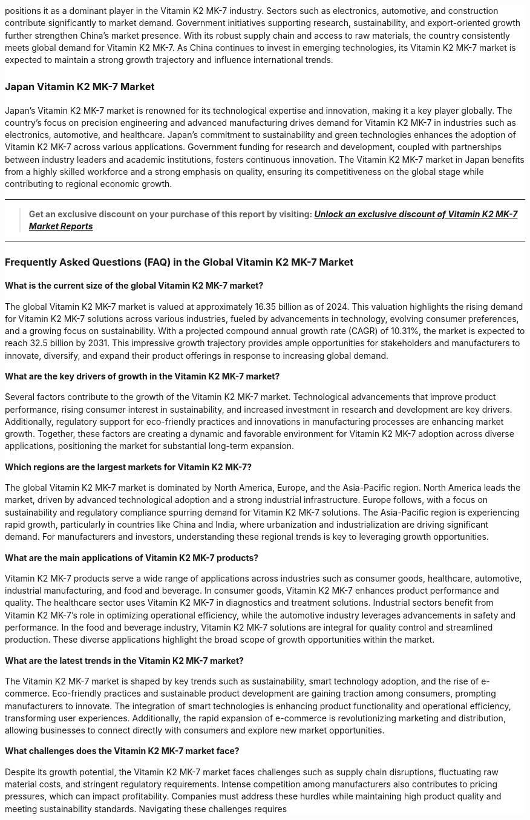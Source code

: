 positions it as a dominant player in the Vitamin K2 MK-7 industry. Sectors such as electronics, automotive, and construction contribute significantly to market demand. Government initiatives supporting research, sustainability, and export-oriented growth further strengthen China&rsquo;s market presence. With its robust supply chain and access to raw materials, the country consistently meets global demand for Vitamin K2 MK-7. As China continues to invest in emerging technologies, its Vitamin K2 MK-7 market is expected to maintain a strong growth trajectory and influence international trends.</p><h3>Japan Vitamin K2 MK-7 Market</h3><p>Japan&rsquo;s Vitamin K2 MK-7 market is renowned for its technological expertise and innovation, making it a key player globally. The country&rsquo;s focus on precision engineering and advanced manufacturing drives demand for Vitamin K2 MK-7 in industries such as electronics, automotive, and healthcare. Japan&rsquo;s commitment to sustainability and green technologies enhances the adoption of Vitamin K2 MK-7 across various applications. Government funding for research and development, coupled with partnerships between industry leaders and academic institutions, fosters continuous innovation. The Vitamin K2 MK-7 market in Japan benefits from a highly skilled workforce and a strong emphasis on quality, ensuring its competitiveness on the global stage while contributing to regional economic growth.</p><hr /><blockquote><p><strong>Get an exclusive discount on your purchase of this report by visiting: <em><a href="://marketresearchpulse.com/ask-for-discount/5660?utm_source=Github&amp;utm_medium=0111">Unlock an exclusive discount of Vitamin K2 MK-7 Market Reports</a></em>&nbsp;</strong></p></blockquote><hr /><h3>Frequently Asked Questions (FAQ) in the Global Vitamin K2 MK-7 Market</h3><p><strong>What is the current size of the global Vitamin K2 MK-7 market?</strong></p><p>The global Vitamin K2 MK-7 market is valued at approximately 16.35 billion as of 2024. This valuation highlights the rising demand for Vitamin K2 MK-7 solutions across various industries, fueled by advancements in technology, evolving consumer preferences, and a growing focus on sustainability. With a projected compound annual growth rate (CAGR) of 10.31%, the market is expected to reach 32.5 billion by 2031. This impressive growth trajectory provides ample opportunities for stakeholders and manufacturers to innovate, diversify, and expand their product offerings in response to increasing global demand.</p><p><strong>What are the key drivers of growth in the Vitamin K2 MK-7 market?</strong></p><p>Several factors contribute to the growth of the Vitamin K2 MK-7 market. Technological advancements that improve product performance, rising consumer interest in sustainability, and increased investment in research and development are key drivers. Additionally, regulatory support for eco-friendly practices and innovations in manufacturing processes are enhancing market growth. Together, these factors are creating a dynamic and favorable environment for Vitamin K2 MK-7 adoption across diverse applications, positioning the market for substantial long-term expansion.</p><p><strong>Which regions are the largest markets for Vitamin K2 MK-7?</strong></p><p>The global Vitamin K2 MK-7 market is dominated by North America, Europe, and the Asia-Pacific region. North America leads the market, driven by advanced technological adoption and a strong industrial infrastructure. Europe follows, with a focus on sustainability and regulatory compliance spurring demand for Vitamin K2 MK-7 solutions. The Asia-Pacific region is experiencing rapid growth, particularly in countries like China and India, where urbanization and industrialization are driving significant demand. For manufacturers and investors, understanding these regional trends is key to leveraging growth opportunities.</p><p><strong>What are the main applications of Vitamin K2 MK-7 products?</strong></p><p>Vitamin K2 MK-7 products serve a wide range of applications across industries such as consumer goods, healthcare, automotive, industrial manufacturing, and food and beverage. In consumer goods, Vitamin K2 MK-7 enhances product performance and quality. The healthcare sector uses Vitamin K2 MK-7 in diagnostics and treatment solutions. Industrial sectors benefit from Vitamin K2 MK-7&rsquo;s role in optimizing operational efficiency, while the automotive industry leverages advancements in safety and performance. In the food and beverage industry, Vitamin K2 MK-7 solutions are integral for quality control and streamlined production. These diverse applications highlight the broad scope of growth opportunities within the market.</p><p><strong>What are the latest trends in the Vitamin K2 MK-7 market?</strong></p><p>The Vitamin K2 MK-7 market is shaped by key trends such as sustainability, smart technology adoption, and the rise of e-commerce. Eco-friendly practices and sustainable product development are gaining traction among consumers, prompting manufacturers to innovate. The integration of smart technologies is enhancing product functionality and operational efficiency, transforming user experiences. Additionally, the rapid expansion of e-commerce is revolutionizing marketing and distribution, allowing businesses to connect directly with consumers and explore new market opportunities.</p><p><strong>What challenges does the Vitamin K2 MK-7 market face?</strong></p><p>Despite its growth potential, the Vitamin K2 MK-7 market faces challenges such as supply chain disruptions, fluctuating raw material costs, and stringent regulatory requirements. Intense competition among manufacturers also contributes to pricing pressures, which can impact profitability. Companies must address these hurdles while maintaining high product quality and meeting sustainability standards. Navigating these challenges requires